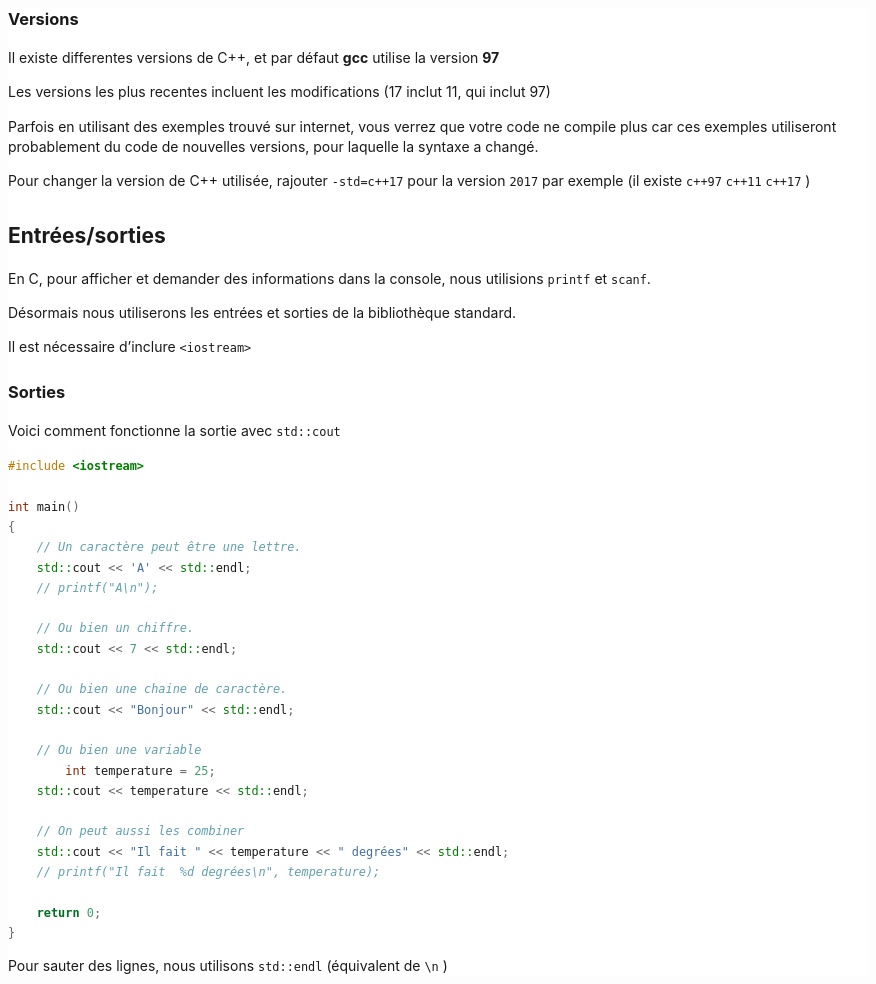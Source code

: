 ### Versions

Il existe differentes versions de C++, et par défaut **gcc** utilise la version **97**

Les versions les plus recentes incluent les modifications (17 inclut 11, qui inclut 97)

Parfois en utilisant des exemples trouvé sur internet, vous verrez que votre code ne compile plus car ces exemples utiliseront probablement du code de nouvelles versions, pour laquelle la syntaxe a changé.

Pour changer la version de C++ utilisée, rajouter `-std=c++17` pour la version `2017` par exemple (il existe `c++97` `c++11` `c++17` )

## Entrées/sorties

En C, pour afficher et demander des informations dans la console, nous utilisions `printf` et `scanf`.

Désormais nous utiliserons les entrées et sorties de la bibliothèque standard.

Il est nécessaire d’inclure `<iostream>`

### Sorties

Voici comment fonctionne la sortie avec `std::cout`

```cpp
#include <iostream>

int main()
{
    // Un caractère peut être une lettre.
    std::cout << 'A' << std::endl;
    // printf("A\n");

    // Ou bien un chiffre.
    std::cout << 7 << std::endl;

    // Ou bien une chaine de caractère.
    std::cout << "Bonjour" << std::endl;

    // Ou bien une variable
		int temperature = 25;
    std::cout << temperature << std::endl;

    // On peut aussi les combiner
    std::cout << "Il fait " << temperature << " degrées" << std::endl;
    // printf("Il fait  %d degrées\n", temperature);

    return 0;
}
```

Pour sauter des lignes, nous utilisons `std::endl` (équivalent de `\n` )
